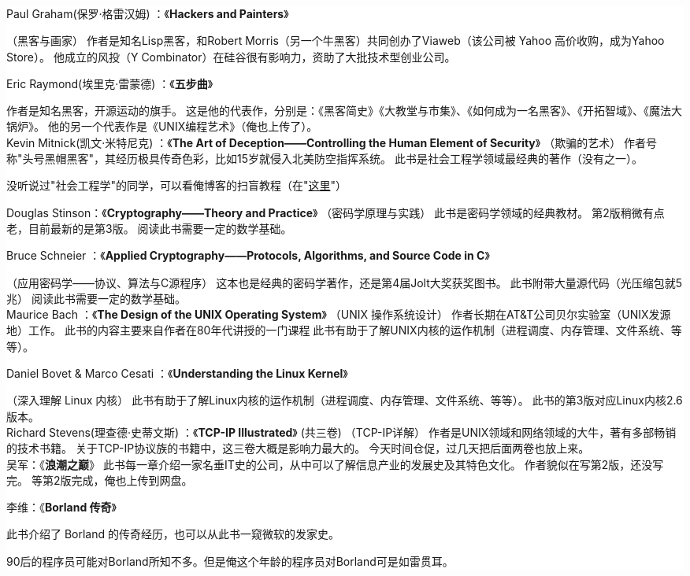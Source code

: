 Paul Graham(保罗·格雷汉姆) ：《**Hackers and Painters**》

（黑客与画家） 作者是知名Lisp黑客，和Robert Morris（另一个牛黑客）共同创办了Viaweb（该公司被 Yahoo 高价收购，成为Yahoo Store）。 他成立的风投（Y Combinator）在硅谷很有影响力，资助了大批技术型创业公司。

Eric Raymond(埃里克·雷蒙德) ：《**五步曲**》

作者是知名黑客，开源运动的旗手。 这是他的代表作，分别是：《黑客简史》《大教堂与市集》、《如何成为一名黑客》、《开拓智域》、《魔法大锅炉》。 他的另一个代表作是《UNIX编程艺术》（俺也上传了）。  
Kevin Mitnick(凯文·米特尼克) ：《**The Art of Deception——Controlling the Human Element of Security**》 （欺骗的艺术） 作者号称"头号黑帽黑客"，其经历极具传奇色彩，比如15岁就侵入北美防空指挥系统。 此书是社会工程学领域最经典的著作（没有之一）。

没听说过"社会工程学"的同学，可以看俺博客的扫盲教程（在"[这里](https://program-think.blogspot.com/2009/05/social-engineering-0-overview.html)"）

  
Douglas Stinson：《**Cryptography——Theory and Practice**》 （密码学原理与实践） 此书是密码学领域的经典教材。 第2版稍微有点老，目前最新的是第3版。 阅读此书需要一定的数学基础。

Bruce Schneier ：《**Applied Cryptography——Protocols, Algorithms, and Source Code in C**》

（应用密码学——协议、算法与C源程序） 这本也是经典的密码学著作，还是第4届Jolt大奖获奖图书。 此书附带大量源代码（光压缩包就5兆） 阅读此书需要一定的数学基础。  
Maurice Bach ：《**The Design of the UNIX Operating System**》 （UNIX 操作系统设计） 作者长期在AT&T公司贝尔实验室（UNIX发源地）工作。 此书的内容主要来自作者在80年代讲授的一门课程 此书有助于了解UNIX内核的运作机制（进程调度、内存管理、文件系统、等等）。

Daniel Bovet & Marco Cesati ：《**Understanding the Linux Kernel**》

（深入理解 Linux 内核） 此书有助于了解Linux内核的运作机制（进程调度、内存管理、文件系统、等等）。 此书的第3版对应Linux内核2.6版本。  
Richard Stevens(理查德·史蒂文斯) ：《**TCP-IP Illustrated**》 (共三卷) （TCP-IP详解） 作者是UNIX领域和网络领域的大牛，著有多部畅销的技术书籍。 关于TCP-IP协议族的书籍中，这三卷大概是影响力最大的。 今天时间仓促，过几天把后面两卷也放上来。  
吴军：《**浪潮之巅**》 此书每一章介绍一家名垂IT史的公司，从中可以了解信息产业的发展史及其特色文化。 作者貌似在写第2版，还没写完。 等第2版完成，俺也上传到网盘。

李维：《**Borland 传奇**》

此书介绍了 Borland 的传奇经历，也可以从此书一窥微软的发家史。

90后的程序员可能对Borland所知不多。但是俺这个年龄的程序员对Borland可是如雷贯耳。

